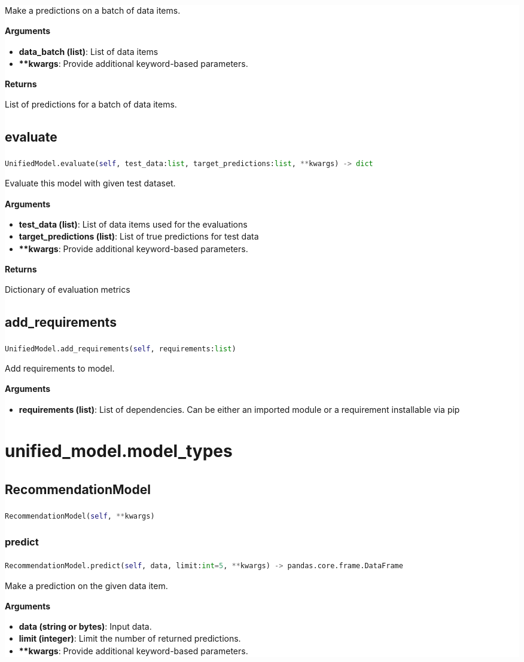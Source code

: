 Make a predictions on a batch of data items.

__Arguments__

- __data_batch (list)__: List of data items
- __**kwargs__: Provide additional keyword-based parameters.

__Returns__

List of predictions for a batch of data items.

<h2 id="unified_model.UnifiedModel.evaluate">evaluate</h2>

```python
UnifiedModel.evaluate(self, test_data:list, target_predictions:list, **kwargs) -> dict
```

Evaluate this model with given test dataset.

__Arguments__

- __test_data (list)__: List of data items used for the evaluations
- __target_predictions (list)__: List of true predictions for test data
- __**kwargs__: Provide additional keyword-based parameters.

__Returns__

Dictionary of evaluation metrics

<h2 id="unified_model.UnifiedModel.add_requirements">add_requirements</h2>

```python
UnifiedModel.add_requirements(self, requirements:list)
```

Add requirements to model.

__Arguments__

- __requirements (list)__: List of dependencies. Can be either an imported module or a requirement installable via pip

<h1 id="unified_model.model_types">unified_model.model_types</h1>


<h2 id="unified_model.model_types.RecommendationModel">RecommendationModel</h2>

```python
RecommendationModel(self, **kwargs)
```

<h3 id="unified_model.model_types.RecommendationModel.predict">predict</h3>

```python
RecommendationModel.predict(self, data, limit:int=5, **kwargs) -> pandas.core.frame.DataFrame
```

Make a prediction on the given data item.

__Arguments__

- __data (string or bytes)__: Input data.
- __limit (integer)__: Limit the number of returned predictions.
- __**kwargs__: Provide additional keyword-based parameters.
